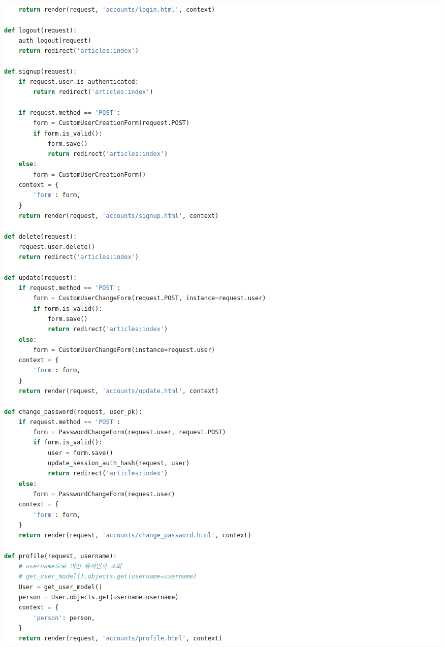 ```python
    return render(request, 'accounts/login.html', context)

def logout(request):
    auth_logout(request)
    return redirect('articles:index')

def signup(request):
    if request.user.is_authenticated:
        return redirect('articles:index')

    if request.method == 'POST':
        form = CustomUserCreationForm(request.POST)
        if form.is_valid():
            form.save()
            return redirect('articles:index')
    else:
        form = CustomUserCreationForm()
    context = {
        'form': form,
    }
    return render(request, 'accounts/signup.html', context)

def delete(request):
    request.user.delete()
    return redirect('articles:index')

def update(request):
    if request.method == 'POST':
        form = CustomUserChangeForm(request.POST, instance=request.user)
        if form.is_valid():
            form.save()
            return redirect('articles:index')
    else:
        form = CustomUserChangeForm(instance=request.user)
    context = {
        'form': form,
    }
    return render(request, 'accounts/update.html', context)

def change_password(request, user_pk):
    if request.method == 'POST':
        form = PasswordChangeForm(request.user, request.POST)
        if form.is_valid():
            user = form.save()
            update_session_auth_hash(request, user)
            return redirect('articles:index')
    else:
        form = PasswordChangeForm(request.user)
    context = {
        'form': form,
    }
    return render(request, 'accounts/change_password.html', context)

def profile(request, username):
    # username으로 어떤 유저인지 조회
    # get_user_model().objects.get(username=username)
    User = get_user_model()
    person = User.objects.get(username=username)
    context = {
        'person': person,
    }
    return render(request, 'accounts/profile.html', context)

```